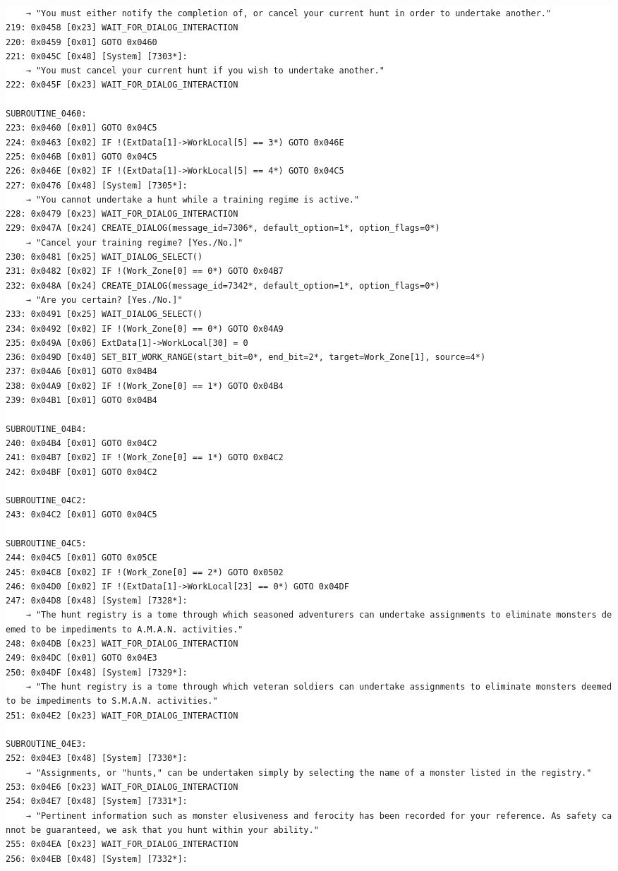```
    → "You must either notify the completion of, or cancel your current hunt in order to undertake another."
219: 0x0458 [0x23] WAIT_FOR_DIALOG_INTERACTION
220: 0x0459 [0x01] GOTO 0x0460
221: 0x045C [0x48] [System] [7303*]:
    → "You must cancel your current hunt if you wish to undertake another."
222: 0x045F [0x23] WAIT_FOR_DIALOG_INTERACTION

SUBROUTINE_0460:
223: 0x0460 [0x01] GOTO 0x04C5
224: 0x0463 [0x02] IF !(ExtData[1]->WorkLocal[5] == 3*) GOTO 0x046E
225: 0x046B [0x01] GOTO 0x04C5
226: 0x046E [0x02] IF !(ExtData[1]->WorkLocal[5] == 4*) GOTO 0x04C5
227: 0x0476 [0x48] [System] [7305*]:
    → "You cannot undertake a hunt while a training regime is active."
228: 0x0479 [0x23] WAIT_FOR_DIALOG_INTERACTION
229: 0x047A [0x24] CREATE_DIALOG(message_id=7306*, default_option=1*, option_flags=0*)
    → "Cancel your training regime? [Yes./No.]"
230: 0x0481 [0x25] WAIT_DIALOG_SELECT()
231: 0x0482 [0x02] IF !(Work_Zone[0] == 0*) GOTO 0x04B7
232: 0x048A [0x24] CREATE_DIALOG(message_id=7342*, default_option=1*, option_flags=0*)
    → "Are you certain? [Yes./No.]"
233: 0x0491 [0x25] WAIT_DIALOG_SELECT()
234: 0x0492 [0x02] IF !(Work_Zone[0] == 0*) GOTO 0x04A9
235: 0x049A [0x06] ExtData[1]->WorkLocal[30] = 0
236: 0x049D [0x40] SET_BIT_WORK_RANGE(start_bit=0*, end_bit=2*, target=Work_Zone[1], source=4*)
237: 0x04A6 [0x01] GOTO 0x04B4
238: 0x04A9 [0x02] IF !(Work_Zone[0] == 1*) GOTO 0x04B4
239: 0x04B1 [0x01] GOTO 0x04B4

SUBROUTINE_04B4:
240: 0x04B4 [0x01] GOTO 0x04C2
241: 0x04B7 [0x02] IF !(Work_Zone[0] == 1*) GOTO 0x04C2
242: 0x04BF [0x01] GOTO 0x04C2

SUBROUTINE_04C2:
243: 0x04C2 [0x01] GOTO 0x04C5

SUBROUTINE_04C5:
244: 0x04C5 [0x01] GOTO 0x05CE
245: 0x04C8 [0x02] IF !(Work_Zone[0] == 2*) GOTO 0x0502
246: 0x04D0 [0x02] IF !(ExtData[1]->WorkLocal[23] == 0*) GOTO 0x04DF
247: 0x04D8 [0x48] [System] [7328*]:
    → "The hunt registry is a tome through which seasoned adventurers can undertake assignments to eliminate monsters deemed to be impediments to A.M.A.N. activities."
248: 0x04DB [0x23] WAIT_FOR_DIALOG_INTERACTION
249: 0x04DC [0x01] GOTO 0x04E3
250: 0x04DF [0x48] [System] [7329*]:
    → "The hunt registry is a tome through which veteran soldiers can undertake assignments to eliminate monsters deemed to be impediments to S.M.A.N. activities."
251: 0x04E2 [0x23] WAIT_FOR_DIALOG_INTERACTION

SUBROUTINE_04E3:
252: 0x04E3 [0x48] [System] [7330*]:
    → "Assignments, or "hunts," can be undertaken simply by selecting the name of a monster listed in the registry."
253: 0x04E6 [0x23] WAIT_FOR_DIALOG_INTERACTION
254: 0x04E7 [0x48] [System] [7331*]:
    → "Pertinent information such as monster elusiveness and ferocity has been recorded for your reference. As safety cannot be guaranteed, we ask that you hunt within your ability."
255: 0x04EA [0x23] WAIT_FOR_DIALOG_INTERACTION
256: 0x04EB [0x48] [System] [7332*]:
```